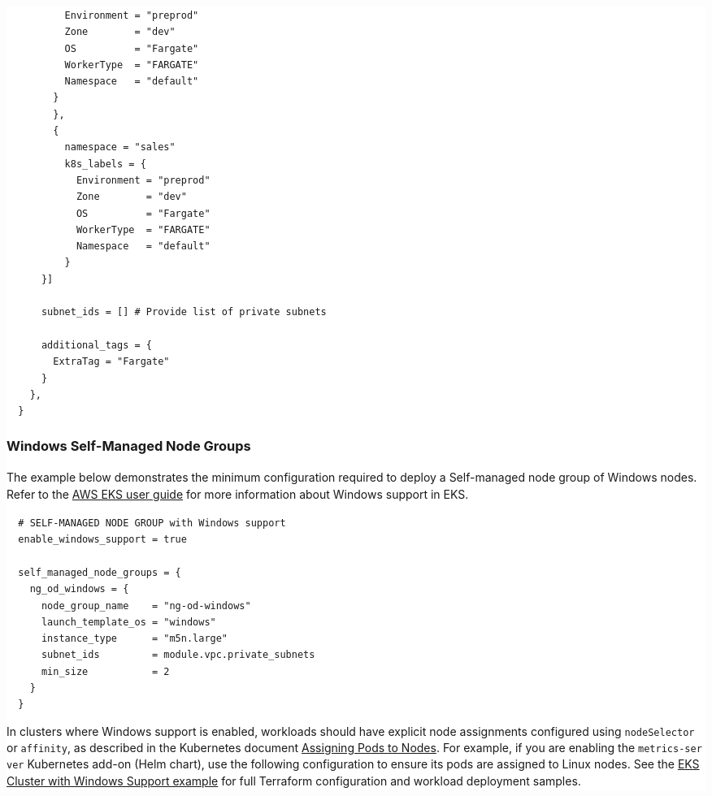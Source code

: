 ```hcl
          Environment = "preprod"
          Zone        = "dev"
          OS          = "Fargate"
          WorkerType  = "FARGATE"
          Namespace   = "default"
        }
        },
        {
          namespace = "sales"
          k8s_labels = {
            Environment = "preprod"
            Zone        = "dev"
            OS          = "Fargate"
            WorkerType  = "FARGATE"
            Namespace   = "default"
          }
      }]

      subnet_ids = [] # Provide list of private subnets

      additional_tags = {
        ExtraTag = "Fargate"
      }
    },
  }
```

### Windows Self-Managed Node Groups

The example below demonstrates the minimum configuration required to deploy a Self-managed node group of Windows nodes. Refer to the [AWS EKS user guide](https://docs.aws.amazon.com/eks/latest/userguide/windows-support.html) for more information about Windows support in EKS.

```hcl
  # SELF-MANAGED NODE GROUP with Windows support
  enable_windows_support = true

  self_managed_node_groups = {
    ng_od_windows = {
      node_group_name    = "ng-od-windows"
      launch_template_os = "windows"
      instance_type      = "m5n.large"
      subnet_ids         = module.vpc.private_subnets
      min_size           = 2
    }
  }
```

In clusters where Windows support is enabled, workloads should have explicit node assignments configured using `nodeSelector` or `affinity`, as described in the Kubernetes document [Assigning Pods to Nodes](https://kubernetes.io/docs/concepts/scheduling-eviction/assign-pod-node/).
For example, if you are enabling the `metrics-server` Kubernetes add-on (Helm chart), use the following configuration to ensure its pods are assigned to Linux nodes. See the [EKS Cluster with Windows Support example](../examples/node-groups/windows-node-groups/) for full Terraform configuration and workload deployment samples.
